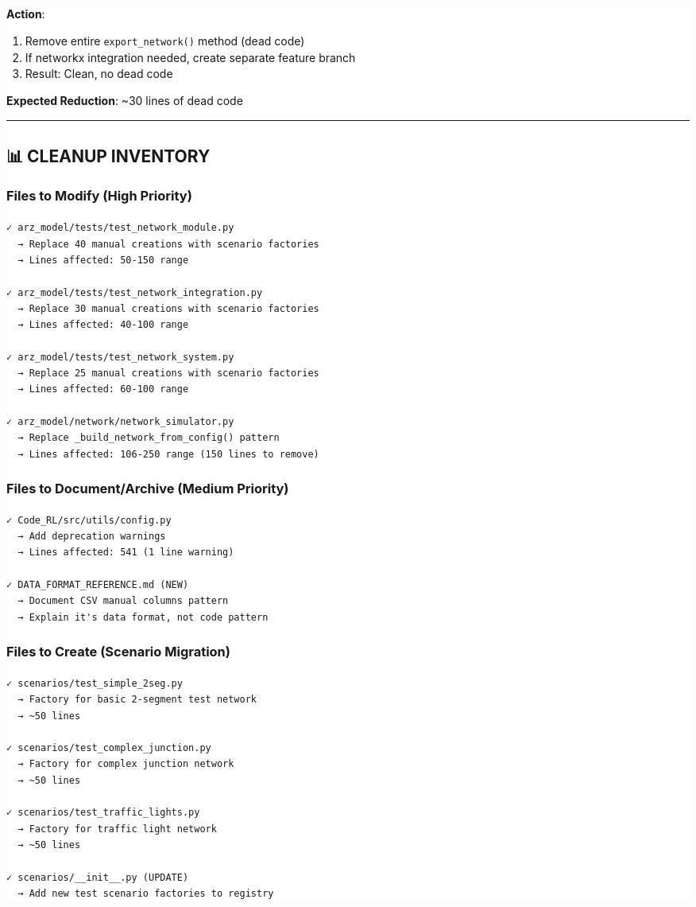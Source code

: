 **Action**:
1. Remove entire `export_network()` method (dead code)
2. If networkx integration needed, create separate feature branch
3. Result: Clean, no dead code

**Expected Reduction**: ~30 lines of dead code

---

## 📊 CLEANUP INVENTORY

### Files to Modify (High Priority)
```
✓ arz_model/tests/test_network_module.py
  → Replace 40 manual creations with scenario factories
  → Lines affected: 50-150 range
  
✓ arz_model/tests/test_network_integration.py
  → Replace 30 manual creations with scenario factories
  → Lines affected: 40-100 range
  
✓ arz_model/tests/test_network_system.py
  → Replace 25 manual creations with scenario factories
  → Lines affected: 60-100 range
  
✓ arz_model/network/network_simulator.py
  → Replace _build_network_from_config() pattern
  → Lines affected: 106-250 range (150 lines to remove)
```

### Files to Document/Archive (Medium Priority)
```
✓ Code_RL/src/utils/config.py
  → Add deprecation warnings
  → Lines affected: 541 (1 line warning)
  
✓ DATA_FORMAT_REFERENCE.md (NEW)
  → Document CSV manual columns pattern
  → Explain it's data format, not code pattern
```

### Files to Create (Scenario Migration)
```
✓ scenarios/test_simple_2seg.py
  → Factory for basic 2-segment test network
  → ~50 lines
  
✓ scenarios/test_complex_junction.py
  → Factory for complex junction network
  → ~50 lines
  
✓ scenarios/test_traffic_lights.py
  → Factory for traffic light network
  → ~50 lines
  
✓ scenarios/__init__.py (UPDATE)
  → Add new test scenario factories to registry
```
